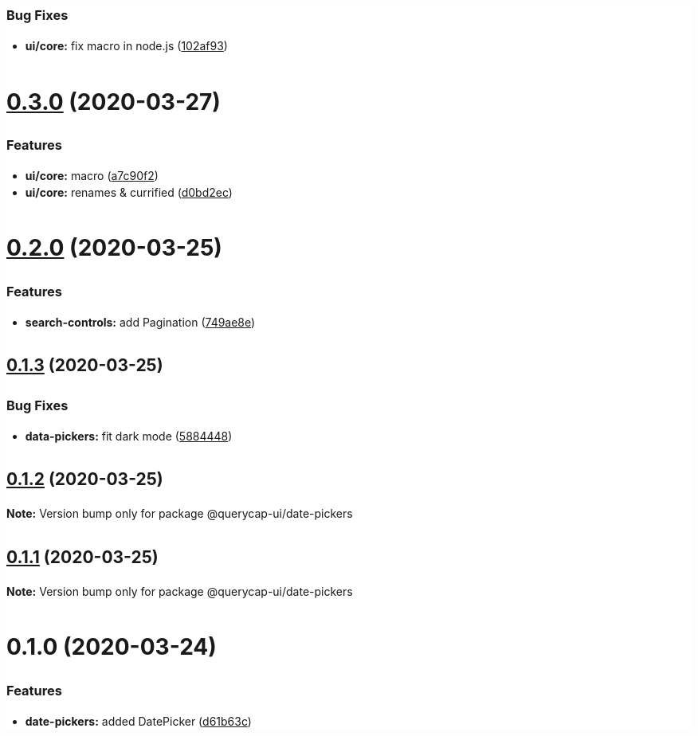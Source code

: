 ### Bug Fixes

- **ui/core:** fix macro in node.js ([102af93](https://github.com/querycap/webappkit/commit/102af9372adae55c61f45221c1096658147f7e22))

# [0.3.0](https://github.com/querycap/webappkit/compare/@querycap-ui/date-pickers@0.2.0...@querycap-ui/date-pickers@0.3.0) (2020-03-27)

### Features

- **ui/core:** macro ([a7c90f2](https://github.com/querycap/webappkit/commit/a7c90f266d6338b77ec1a803c75a391bf051017c))
- **ui/core:** renames & currified ([d0bd2ec](https://github.com/querycap/webappkit/commit/d0bd2ec91a2f8ba0a9701c28238fb72fb10430e1))

# [0.2.0](https://github.com/querycap/webappkit/compare/@querycap-ui/date-pickers@0.1.3...@querycap-ui/date-pickers@0.2.0) (2020-03-25)

### Features

- **search-controls:** add Pagination ([749ae8e](https://github.com/querycap/webappkit/commit/749ae8e6e66df14401ecb8bd74cadca5b93d1e4a))

## [0.1.3](https://github.com/querycap/webappkit/compare/@querycap-ui/date-pickers@0.1.2...@querycap-ui/date-pickers@0.1.3) (2020-03-25)

### Bug Fixes

- **data-pickers:** fit dark mode ([5884448](https://github.com/querycap/webappkit/commit/58844485e167692aa5f8cb5fb090f51a4079ce51))

## [0.1.2](https://github.com/querycap/webappkit/compare/@querycap-ui/date-pickers@0.1.1...@querycap-ui/date-pickers@0.1.2) (2020-03-25)

**Note:** Version bump only for package @querycap-ui/date-pickers

## [0.1.1](https://github.com/querycap/webappkit/compare/@querycap-ui/date-pickers@0.1.0...@querycap-ui/date-pickers@0.1.1) (2020-03-25)

**Note:** Version bump only for package @querycap-ui/date-pickers

# 0.1.0 (2020-03-24)

### Features

- **date-pickers:** added DatePicker ([d61b63c](https://github.com/querycap/webappkit/commit/d61b63cf5da6118092b5665b69ddd9cbb698d882))
